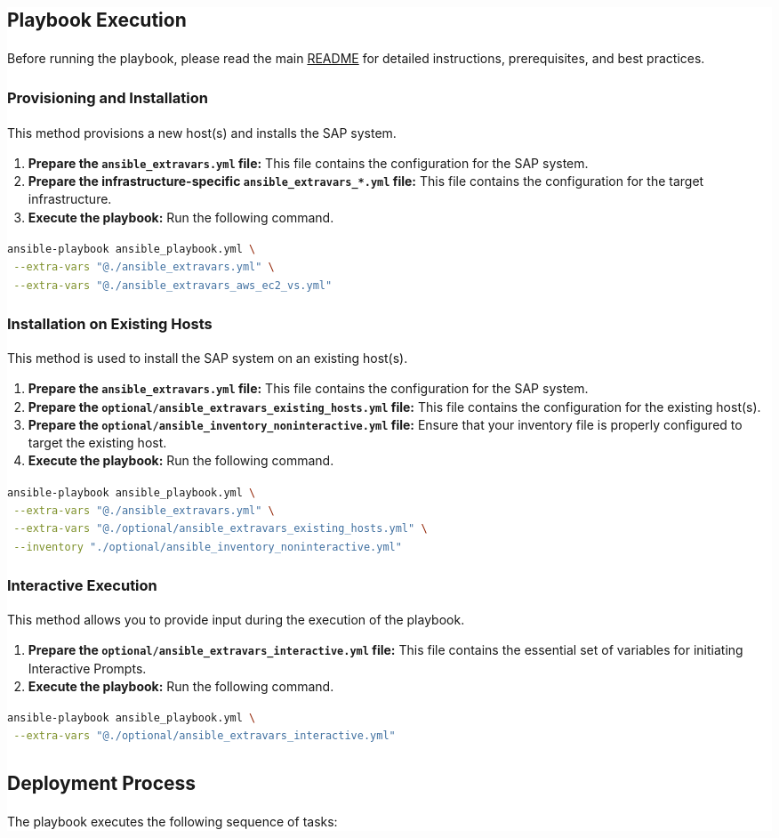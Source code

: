 
## Playbook Execution
Before running the playbook, please read the main [README](https://github.com/sap-linuxlab/ansible.playbooks_for_sap/blob/main/README.md) for detailed instructions, prerequisites, and best practices.

### Provisioning and Installation
This method provisions a new host(s) and installs the SAP system.

1.  **Prepare the `ansible_extravars.yml` file:** This file contains the configuration for the SAP system.
2.  **Prepare the infrastructure-specific `ansible_extravars_*.yml` file:** This file contains the configuration for the target infrastructure.
3.  **Execute the playbook:** Run the following command.

```bash
ansible-playbook ansible_playbook.yml \
 --extra-vars "@./ansible_extravars.yml" \
 --extra-vars "@./ansible_extravars_aws_ec2_vs.yml"
```

### Installation on Existing Hosts
This method is used to install the SAP system on an existing host(s).

1.  **Prepare the `ansible_extravars.yml` file:** This file contains the configuration for the SAP system.
2.  **Prepare the `optional/ansible_extravars_existing_hosts.yml` file:** This file contains the configuration for the existing host(s).
3.  **Prepare the `optional/ansible_inventory_noninteractive.yml` file:** Ensure that your inventory file is properly configured to target the existing host.
4.  **Execute the playbook:** Run the following command.

```bash
ansible-playbook ansible_playbook.yml \
 --extra-vars "@./ansible_extravars.yml" \
 --extra-vars "@./optional/ansible_extravars_existing_hosts.yml" \
 --inventory "./optional/ansible_inventory_noninteractive.yml"
```

### Interactive Execution
This method allows you to provide input during the execution of the playbook.

1.  **Prepare the `optional/ansible_extravars_interactive.yml` file:** This file contains the essential set of variables for initiating Interactive Prompts.
2.  **Execute the playbook:** Run the following command.

```bash
ansible-playbook ansible_playbook.yml \
 --extra-vars "@./optional/ansible_extravars_interactive.yml"
```


## Deployment Process
The playbook executes the following sequence of tasks:
